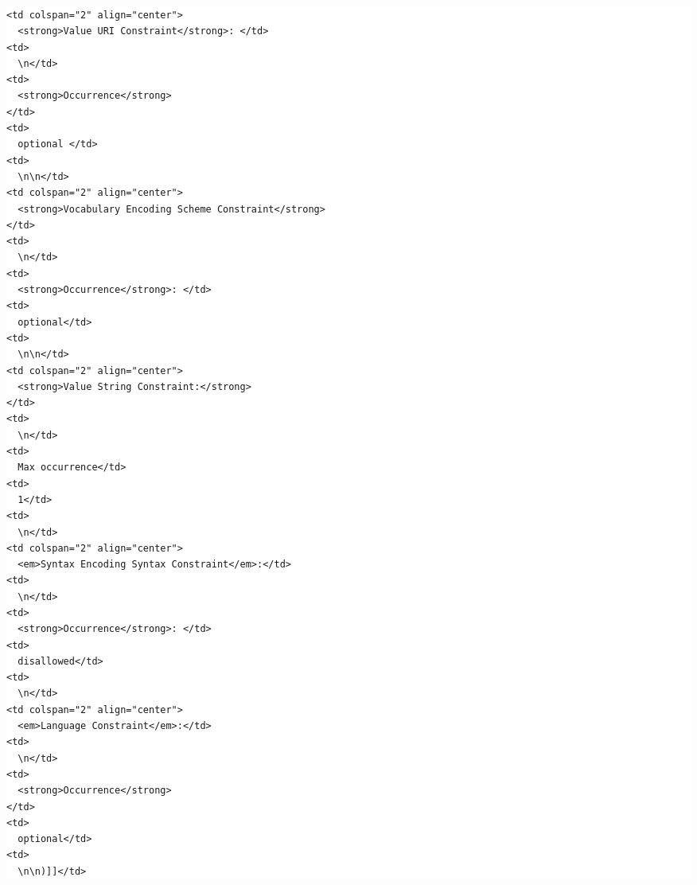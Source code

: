     <td colspan="2" align="center">
      <strong>Value URI Constraint</strong>: </td>
    <td>
      \n</td>
    <td>
      <strong>Occurrence</strong>
    </td>
    <td>
      optional </td>
    <td>
      \n\n</td>
    <td colspan="2" align="center">
      <strong>Vocabulary Encoding Scheme Constraint</strong>
    </td>
    <td>
      \n</td>
    <td>
      <strong>Occurrence</strong>: </td>
    <td>
      optional</td>
    <td>
      \n\n</td>
    <td colspan="2" align="center">
      <strong>Value String Constraint:</strong>
    </td>
    <td>
      \n</td>
    <td>
      Max occurrence</td>
    <td>
      1</td>
    <td>
      \n</td>
    <td colspan="2" align="center">
      <em>Syntax Encoding Syntax Constraint</em>:</td>
    <td>
      \n</td>
    <td>
      <strong>Occurrence</strong>: </td>
    <td>
      disallowed</td>
    <td>
      \n</td>
    <td colspan="2" align="center">
      <em>Language Constraint</em>:</td>
    <td>
      \n</td>
    <td>
      <strong>Occurrence</strong>
    </td>
    <td>
      optional</td>
    <td>
      \n\n)]]</td>
  </tr>
</table>
